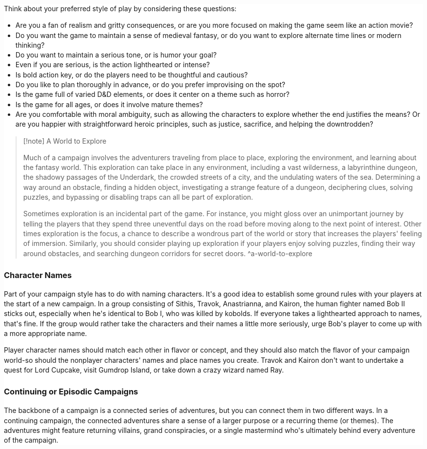 Think about your preferred style of play by considering these questions:

- Are you a fan of realism and gritty consequences, or are you more focused on making the game seem like an action movie?  
- Do you want the game to maintain a sense of medieval fantasy, or do you want to explore alternate time lines or modern thinking?  
- Do you want to maintain a serious tone, or is humor your goal?  
- Even if you are serious, is the action lighthearted or intense?  
- Is bold action key, or do the players need to be thoughtful and cautious?  
- Do you like to plan thoroughly in advance, or do you prefer improvising on the spot?  
- Is the game full of varied D&D elements, or does it center on a theme such as horror?  
- Is the game for all ages, or does it involve mature themes?  
- Are you comfortable with moral ambiguity, such as allowing the characters to explore whether the end justifies the means? Or are you happier with straightforward heroic principles, such as justice, sacrifice, and helping the downtrodden?  

> [!note] A World to Explore
> 
> Much of a campaign involves the adventurers traveling from place to place, exploring the environment, and learning about the fantasy world. This exploration can take place in any environment, including a vast wilderness, a labyrinthine dungeon, the shadowy passages of the Underdark, the crowded streets of a city, and the undulating waters of the sea. Determining a way around an obstacle, finding a hidden object, investigating a strange feature of a dungeon, deciphering clues, solving puzzles, and bypassing or disabling traps can all be part of exploration.
> 
> Sometimes exploration is an incidental part of the game. For instance, you might gloss over an unimportant journey by telling the players that they spend three uneventful days on the road before moving along to the next point of interest. Other times exploration is the focus, a chance to describe a wondrous part of the world or story that increases the players' feeling of immersion. Similarly, you should consider playing up exploration if your players enjoy solving puzzles, finding their way around obstacles, and searching dungeon corridors for secret doors.
^a-world-to-explore

### Character Names

Part of your campaign style has to do with naming characters. It's a good idea to establish some ground rules with your players at the start of a new campaign. In a group consisting of Sithis, Travok, Anastrianna, and Kairon, the human fighter named Bob II sticks out, especially when he's identical to Bob I, who was killed by kobolds. If everyone takes a lighthearted approach to names, that's fine. If the group would rather take the characters and their names a little more seriously, urge Bob's player to come up with a more appropriate name.

Player character names should match each other in flavor or concept, and they should also match the flavor of your campaign world-so should the nonplayer characters' names and place names you create. Travok and Kairon don't want to undertake a quest for Lord Cupcake, visit Gumdrop Island, or take down a crazy wizard named Ray.

### Continuing or Episodic Campaigns

The backbone of a campaign is a connected series of adventures, but you can connect them in two different ways. In a continuing campaign, the connected adventures share a sense of a larger purpose or a recurring theme (or themes). The adventures might feature returning villains, grand conspiracies, or a single mastermind who's ultimately behind every adventure of the campaign.
